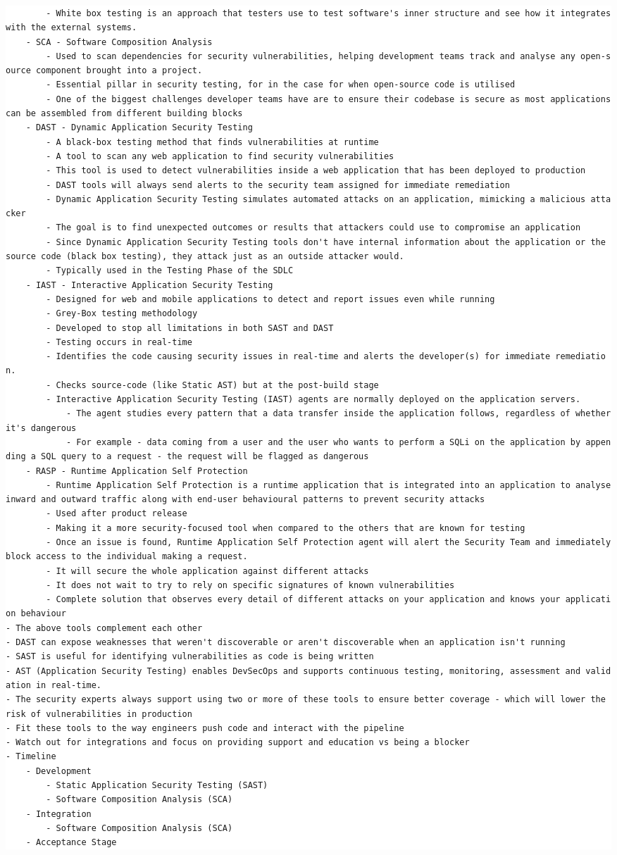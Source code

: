 			- White box testing is an approach that testers use to test software's inner structure and see how it integrates with the external systems.
		- SCA - Software Composition Analysis 
			- Used to scan dependencies for security vulnerabilities, helping development teams track and analyse any open-source component brought into a project.
			- Essential pillar in security testing, for in the case for when open-source code is utilised
			- One of the biggest challenges developer teams have are to ensure their codebase is secure as most applications can be assembled from different building blocks
		- DAST - Dynamic Application Security Testing
			- A black-box testing method that finds vulnerabilities at runtime
			- A tool to scan any web application to find security vulnerabilities
			- This tool is used to detect vulnerabilities inside a web application that has been deployed to production
			- DAST tools will always send alerts to the security team assigned for immediate remediation
			- Dynamic Application Security Testing simulates automated attacks on an application, mimicking a malicious attacker
			- The goal is to find unexpected outcomes or results that attackers could use to compromise an application
			- Since Dynamic Application Security Testing tools don't have internal information about the application or the source code (black box testing), they attack just as an outside attacker would. 
			- Typically used in the Testing Phase of the SDLC
		- IAST - Interactive Application Security Testing
			- Designed for web and mobile applications to detect and report issues even while running
			- Grey-Box testing methodology
			- Developed to stop all limitations in both SAST and DAST
			- Testing occurs in real-time
			- Identifies the code causing security issues in real-time and alerts the developer(s) for immediate remediation. 
			- Checks source-code (like Static AST) but at the post-build stage
			- Interactive Application Security Testing (IAST) agents are normally deployed on the application servers. 
				- The agent studies every pattern that a data transfer inside the application follows, regardless of whether it's dangerous
				- For example - data coming from a user and the user who wants to perform a SQLi on the application by appending a SQL query to a request - the request will be flagged as dangerous
		- RASP - Runtime Application Self Protection
			- Runtime Application Self Protection is a runtime application that is integrated into an application to analyse inward and outward traffic along with end-user behavioural patterns to prevent security attacks
			- Used after product release
			- Making it a more security-focused tool when compared to the others that are known for testing
			- Once an issue is found, Runtime Application Self Protection agent will alert the Security Team and immediately block access to the individual making a request. 
			- It will secure the whole application against different attacks
			- It does not wait to try to rely on specific signatures of known vulnerabilities
			- Complete solution that observes every detail of different attacks on your application and knows your application behaviour
	- The above tools complement each other 
	- DAST can expose weaknesses that weren't discoverable or aren't discoverable when an application isn't running
	- SAST is useful for identifying vulnerabilities as code is being written
	- AST (Application Security Testing) enables DevSecOps and supports continuous testing, monitoring, assessment and validation in real-time. 
	- The security experts always support using two or more of these tools to ensure better coverage - which will lower the risk of vulnerabilities in production
	- Fit these tools to the way engineers push code and interact with the pipeline
	- Watch out for integrations and focus on providing support and education vs being a blocker
	- Timeline
		- Development
			- Static Application Security Testing (SAST)
			- Software Composition Analysis (SCA)
		- Integration
			- Software Composition Analysis (SCA)
		- Acceptance Stage